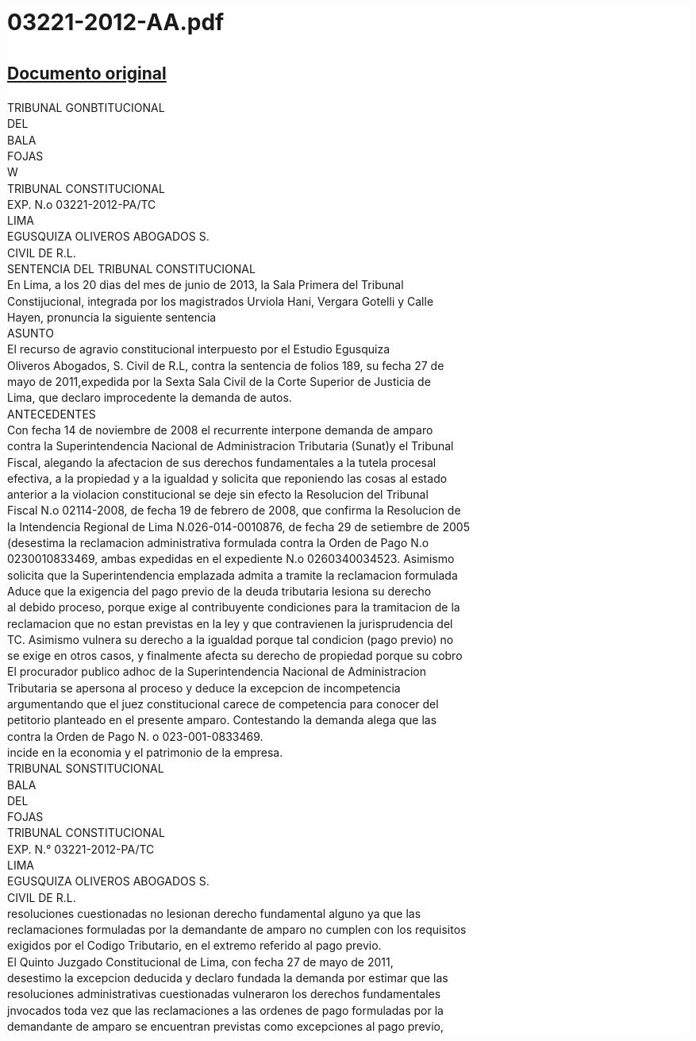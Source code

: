 
03221-2012-AA.pdf
=================
  
[Documento original](https://tc.gob.pe/jurisprudencia/2013/03221-2012-AA.pdf)  
---  
TRIBUNAL GONBTITUCIONAL  
DEL  
BALA  
FOJAS  
W  
TRIBUNAL CONSTITUCIONAL  
EXP. N.o 03221-2012-PA/TC  
LIMA  
EGUSQUIZA OLIVEROS ABOGADOS S.  
CIVIL DE R.L.  
SENTENCIA DEL TRIBUNAL CONSTITUCIONAL  
En Lima, a los 20 dias del mes de junio de 2013, la Sala Primera del Tribunal  
Constijucional, integrada por los magistrados Urviola Hani, Vergara Gotelli y Calle  
Hayen, pronuncia la siguiente sentencia  
ASUNTO  
El recurso de agravio constitucional interpuesto por el Estudio Egusquiza  
Oliveros Abogados, S. Civil de R.L, contra la sentencia de folios 189, su fecha 27 de  
mayo de 2011,expedida por la Sexta Sala Civil de la Corte Superior de Justicia de  
Lima, que declaro improcedente la demanda de autos.  
ANTECEDENTES  
Con fecha 14 de noviembre de 2008 el recurrente interpone demanda de amparo  
contra la Superintendencia Nacional de Administracion Tributaria (Sunat)y el Tribunal  
Fiscal, alegando la afectacion de sus derechos fundamentales a la tutela procesal  
efectiva, a la propiedad y a la igualdad y solicita que reponiendo las cosas al estado  
anterior a la violacion constitucional se deje sin efecto la Resolucion del Tribunal  
Fiscal N.o 02114-2008, de fecha 19 de febrero de 2008, que confirma la Resolucion de  
la Intendencia Regional de Lima N.026-014-0010876, de fecha 29 de setiembre de 2005  
(desestima la reclamacion administrativa formulada contra la Orden de Pago N.o  
0230010833469, ambas expedidas en el expediente N.o 0260340034523. Asimismo  
solicita que la Superintendencia emplazada admita a tramite la reclamacion formulada  
Aduce que la exigencia del pago previo de la deuda tributaria lesiona su derecho  
al debido proceso, porque exige al contribuyente condiciones para la tramitacion de la  
reclamacion que no estan previstas en la ley y que contravienen la jurisprudencia del  
TC. Asimismo vulnera su derecho a la igualdad porque tal condicion (pago previo) no  
se exige en otros casos, y finalmente afecta su derecho de propiedad porque su cobro  
El procurador publico adhoc de la Superintendencia Nacional de Administracion  
Tributaria se apersona al proceso y deduce la excepcion de incompetencia  
argumentando que el juez constitucional carece de competencia para conocer del  
petitorio planteado en el presente amparo. Contestando la demanda alega que las  
contra la Orden de Pago N. o 023-001-0833469.  
incide en la economia y el patrimonio de la empresa.  
TRIBUNAL SONSTITUCIONAL  
BALA  
DEL  
FOJAS  
TRIBUNAL CONSTITUCIONAL  
EXP. N.° 03221-2012-PA/TC  
LIMA  
EGUSQUIZA OLIVEROS ABOGADOS S.  
CIVIL DE R.L.  
resoluciones cuestionadas no lesionan derecho fundamental alguno ya que las  
reclamaciones formuladas por la demandante de amparo no cumplen con los requisitos  
exigidos por el Codigo Tributario, en el extremo referido al pago previo.  
El Quinto Juzgado Constitucional de Lima, con fecha 27 de mayo de 2011,  
desestimo la excepcion deducida y declaro fundada la demanda por estimar que las  
resoluciones administrativas cuestionadas vulneraron los derechos fundamentales  
jnvocados toda vez que las reclamaciones a las ordenes de pago formuladas por la  
demandante de amparo se encuentran previstas como excepciones al pago previo,  